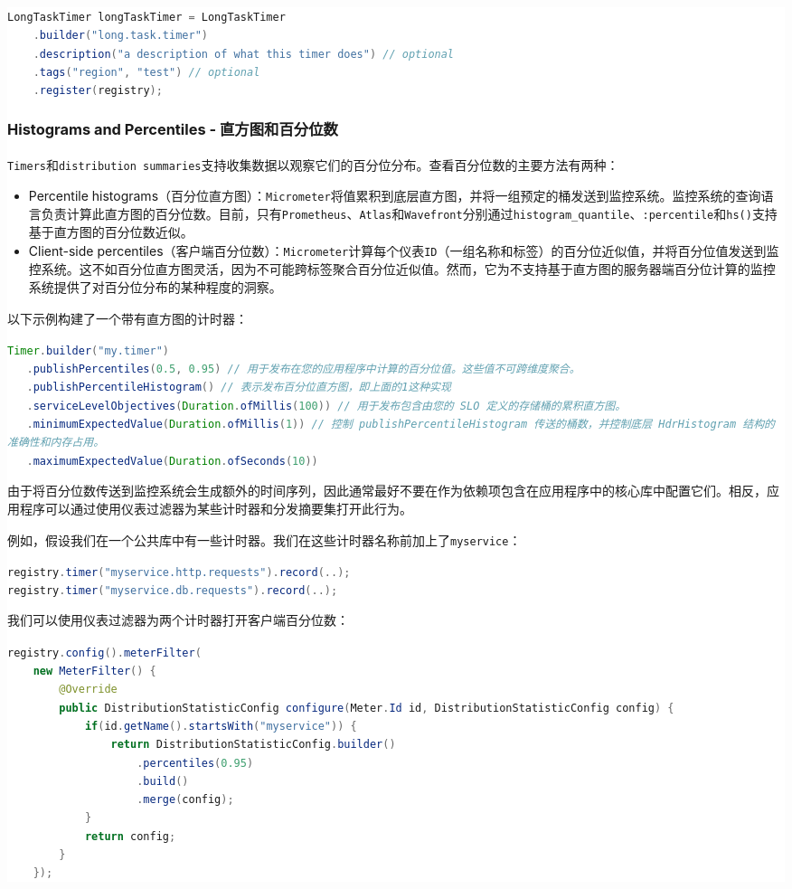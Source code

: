 ```java
LongTaskTimer longTaskTimer = LongTaskTimer
    .builder("long.task.timer")
    .description("a description of what this timer does") // optional
    .tags("region", "test") // optional
    .register(registry);
```

### Histograms and Percentiles - 直方图和百分位数

`Timers`和`distribution summaries`支持收集数据以观察它们的百分位分布。查看百分位数的主要方法有两种：

- Percentile histograms（百分位直方图）：`Micrometer`将值累积到底层直方图，并将一组预定的桶发送到监控系统。监控系统的查询语言负责计算此直方图的百分位数。目前，只有`Prometheus`、`Atlas`和`Wavefront`分别通过`histogram_quantile`、`:percentile`和`hs()`支持基于直方图的百分位数近似。
- Client-side percentiles（客户端百分位数）：`Micrometer`计算每个仪表`ID`（一组名称和标签）的百分位近似值，并将百分位值发送到监控系统。这不如百分位直方图灵活，因为不可能跨标签聚合百分位近似值。然而，它为不支持基于直方图的服务器端百分位计算的监控系统提供了对百分位分布的某种程度的洞察。

以下示例构建了一个带有直方图的计时器：

```java
Timer.builder("my.timer")
   .publishPercentiles(0.5, 0.95) // 用于发布在您的应用程序中计算的百分位值。这些值不可跨维度聚合。
   .publishPercentileHistogram() // 表示发布百分位直方图，即上面的1这种实现
   .serviceLevelObjectives(Duration.ofMillis(100)) // 用于发布包含由您的 SLO 定义的存储桶的累积直方图。
   .minimumExpectedValue(Duration.ofMillis(1)) // 控制 publishPercentileHistogram 传送的桶数，并控制底层 HdrHistogram 结构的准确性和内存占用。
   .maximumExpectedValue(Duration.ofSeconds(10))
```

由于将百分位数传送到监控系统会生成额外的时间序列，因此通常最好不要在作为依赖项包含在应用程序中的核心库中配置它们。相反，应用程序可以通过使用仪表过滤器为某些计时器和分发摘要集打开此行为。

例如，假设我们在一个公共库中有一些计时器。我们在这些计时器名称前加上了`myservice`：

```java
registry.timer("myservice.http.requests").record(..);
registry.timer("myservice.db.requests").record(..);
```

我们可以使用仪表过滤器为两个计时器打开客户端百分位数：

```java
registry.config().meterFilter(
    new MeterFilter() {
        @Override
        public DistributionStatisticConfig configure(Meter.Id id, DistributionStatisticConfig config) {
            if(id.getName().startsWith("myservice")) {
                return DistributionStatisticConfig.builder()
                    .percentiles(0.95)
                    .build()
                    .merge(config);
            }
            return config;
        }
    });
```
